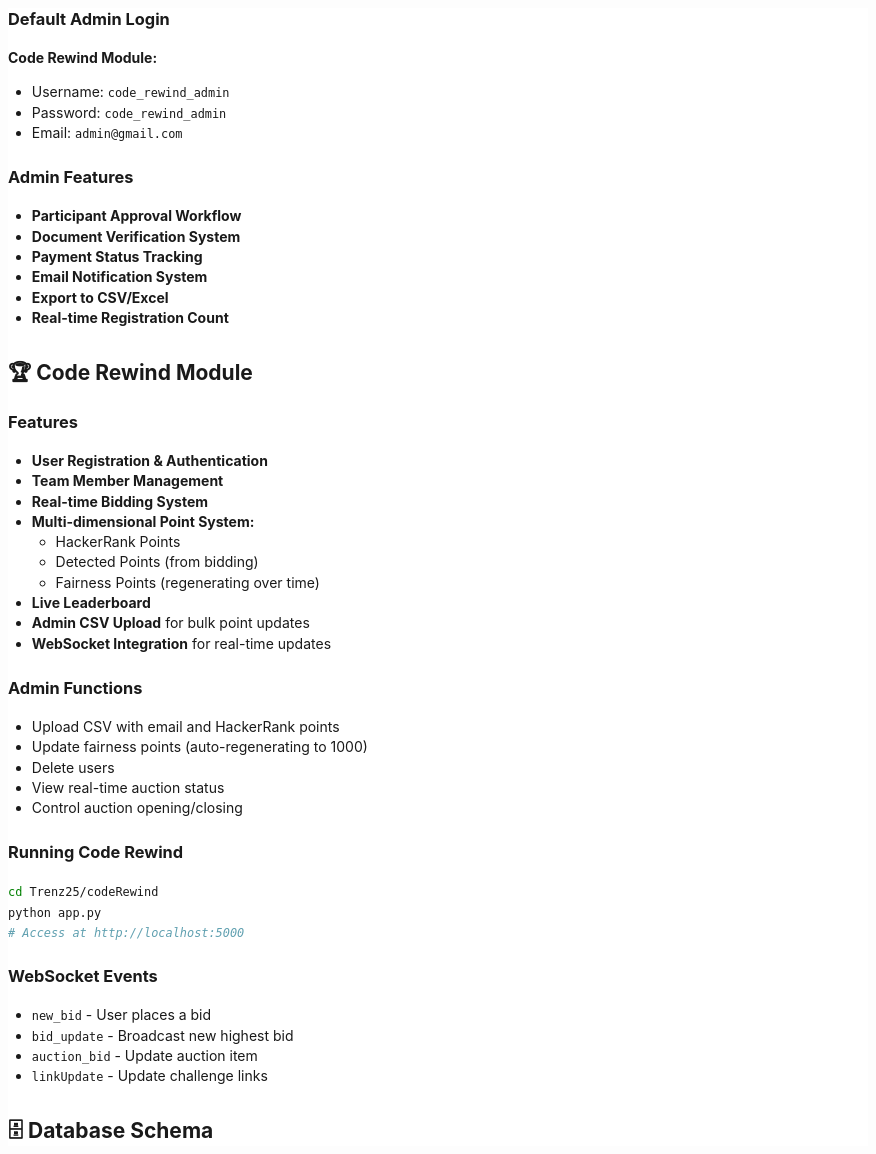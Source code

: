 ### Default Admin Login
**Code Rewind Module:**
- Username: `code_rewind_admin`
- Password: `code_rewind_admin`
- Email: `admin@gmail.com`

### Admin Features
- **Participant Approval Workflow**
- **Document Verification System**
- **Payment Status Tracking**
- **Email Notification System**
- **Export to CSV/Excel**
- **Real-time Registration Count**

## 🏆 Code Rewind Module

### Features
- **User Registration & Authentication**
- **Team Member Management**
- **Real-time Bidding System**
- **Multi-dimensional Point System:**
  - HackerRank Points
  - Detected Points (from bidding)
  - Fairness Points (regenerating over time)
- **Live Leaderboard**
- **Admin CSV Upload** for bulk point updates
- **WebSocket Integration** for real-time updates

### Admin Functions
- Upload CSV with email and HackerRank points
- Update fairness points (auto-regenerating to 1000)
- Delete users
- View real-time auction status
- Control auction opening/closing

### Running Code Rewind
```bash
cd Trenz25/codeRewind
python app.py
# Access at http://localhost:5000
```

### WebSocket Events
- `new_bid` - User places a bid
- `bid_update` - Broadcast new highest bid
- `auction_bid` - Update auction item
- `linkUpdate` - Update challenge links

## 🗄️ Database Schema

